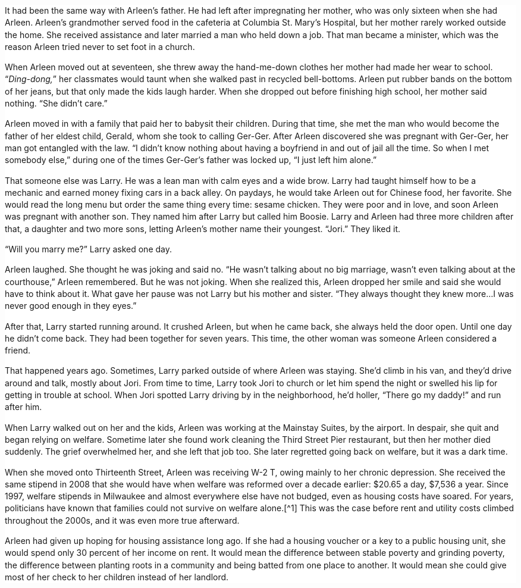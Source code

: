 It had been the same way with Arleen’s father. He had left after impregnating her mother, who was only sixteen when she had Arleen. Arleen’s grandmother served food in the cafeteria at Columbia St. Mary’s Hospital, but her mother rarely worked outside the home. She received assistance and later married a man who held down a job. That man became a minister, which was the reason Arleen tried never to set foot in a church.

When Arleen moved out at seventeen, she threw away the hand-me-down clothes her mother had made her wear to school. “_Ding-dong,_” her classmates would taunt when she walked past in recycled bell-bottoms. Arleen put rubber bands on the bottom of her jeans, but that only made the kids laugh harder. When she dropped out before finishing high school, her mother said nothing. “She didn’t care.”

Arleen moved in with a family that paid her to babysit their children. During that time, she met the man who would become the father of her eldest child, Gerald, whom she took to calling Ger-Ger. After Arleen discovered she was pregnant with Ger-Ger, her man got entangled with the law. “I didn’t know nothing about having a boyfriend in and out of jail all the time. So when I met somebody else,” during one of the times Ger-Ger’s father was locked up, “I just left him alone.”

That someone else was Larry. He was a lean man with calm eyes and a wide brow. Larry had taught himself how to be a mechanic and earned money fixing cars in a back alley. On paydays, he would take Arleen out for Chinese food, her favorite. She would read the long menu but order the same thing every time: sesame chicken. They were poor and in love, and soon Arleen was pregnant with another son. They named him after Larry but called him Boosie. Larry and Arleen had three more children after that, a daughter and two more sons, letting Arleen’s mother name their youngest. “Jori.” They liked it.

“Will you marry me?” Larry asked one day.

Arleen laughed. She thought he was joking and said no. “He wasn’t talking about no big marriage, wasn’t even talking about at the courthouse,” Arleen remembered. But he was not joking. When she realized this, Arleen dropped her smile and said she would have to think about it. What gave her pause was not Larry but his mother and sister. “They always thought they knew more…I was never good enough in they eyes.”

After that, Larry started running around. It crushed Arleen, but when he came back, she always held the door open. Until one day he didn’t come back. They had been together for seven years. This time, the other woman was someone Arleen considered a friend.

That happened years ago. Sometimes, Larry parked outside of where Arleen was staying. She’d climb in his van, and they’d drive around and talk, mostly about Jori. From time to time, Larry took Jori to church or let him spend the night or swelled his lip for getting in trouble at school. When Jori spotted Larry driving by in the neighborhood, he’d holler, “There go my daddy!” and run after him.

When Larry walked out on her and the kids, Arleen was working at the Mainstay Suites, by the airport. In despair, she quit and began relying on welfare. Sometime later she found work cleaning the Third Street Pier restaurant, but then her mother died suddenly. The grief overwhelmed her, and she left that job too. She later regretted going back on welfare, but it was a dark time.

When she moved onto Thirteenth Street, Arleen was receiving W-2 T, owing mainly to her chronic depression. She received the same stipend in 2008 that she would have when welfare was reformed over a decade earlier: $20.65 a day, $7,536 a year. Since 1997, welfare stipends in Milwaukee and almost everywhere else have not budged, even as housing costs have soared. For years, politicians have known that families could not survive on welfare alone.[^1] This was the case before rent and utility costs climbed throughout the 2000s, and it was even more true afterward.

Arleen had given up hoping for housing assistance long ago. If she had a housing voucher or a key to a public housing unit, she would spend only 30 percent of her income on rent. It would mean the difference between stable poverty and grinding poverty, the difference between planting roots in a community and being batted from one place to another. It would mean she could give most of her check to her children instead of her landlord.
